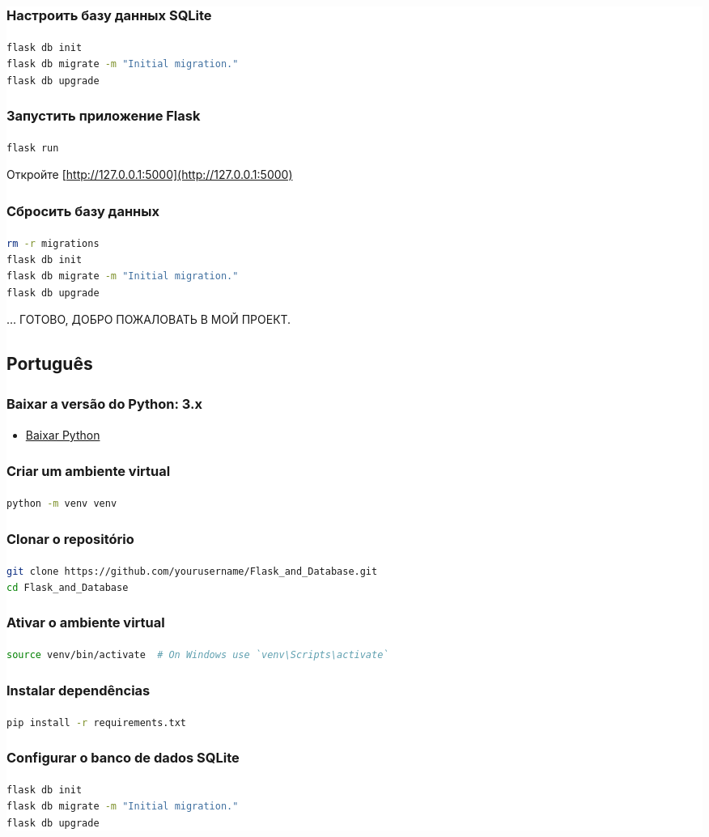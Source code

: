 ### Настроить базу данных SQLite
```sh
flask db init
flask db migrate -m "Initial migration."
flask db upgrade
```

### Запустить приложение Flask
```sh
flask run
```
Откройте [http://127.0.0.1:5000](http://127.0.0.1:5000)

### Сбросить базу данных
```sh
rm -r migrations
flask db init
flask db migrate -m "Initial migration."
flask db upgrade
```

... ГОТОВО, ДОБРО ПОЖАЛОВАТЬ В МОЙ ПРОЕКТ.

## Português

### Baixar a versão do Python: 3.x
- [Baixar Python](https://www.python.org/downloads/)

### Criar um ambiente virtual
```sh
python -m venv venv
```

### Clonar o repositório
```sh
git clone https://github.com/yourusername/Flask_and_Database.git
cd Flask_and_Database
```

### Ativar o ambiente virtual
```sh
source venv/bin/activate  # On Windows use `venv\Scripts\activate`
```

### Instalar dependências
```sh
pip install -r requirements.txt
```

### Configurar o banco de dados SQLite
```sh
flask db init
flask db migrate -m "Initial migration."
flask db upgrade
```

